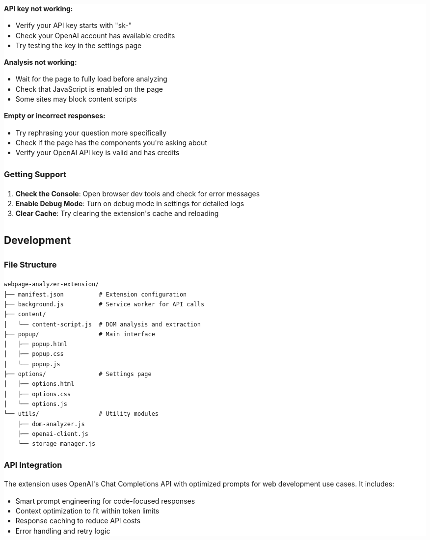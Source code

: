 **API key not working:**
- Verify your API key starts with "sk-"
- Check your OpenAI account has available credits
- Try testing the key in the settings page

**Analysis not working:**
- Wait for the page to fully load before analyzing
- Check that JavaScript is enabled on the page
- Some sites may block content scripts

**Empty or incorrect responses:**
- Try rephrasing your question more specifically
- Check if the page has the components you're asking about
- Verify your OpenAI API key is valid and has credits

### Getting Support

1. **Check the Console**: Open browser dev tools and check for error messages
2. **Enable Debug Mode**: Turn on debug mode in settings for detailed logs
3. **Clear Cache**: Try clearing the extension's cache and reloading

## Development

### File Structure
```
webpage-analyzer-extension/
├── manifest.json          # Extension configuration
├── background.js          # Service worker for API calls
├── content/
│   └── content-script.js  # DOM analysis and extraction
├── popup/                 # Main interface
│   ├── popup.html
│   ├── popup.css
│   └── popup.js
├── options/               # Settings page
│   ├── options.html
│   ├── options.css
│   └── options.js
└── utils/                 # Utility modules
    ├── dom-analyzer.js
    ├── openai-client.js
    └── storage-manager.js
```

### API Integration

The extension uses OpenAI's Chat Completions API with optimized prompts for web development use cases. It includes:

- Smart prompt engineering for code-focused responses
- Context optimization to fit within token limits
- Response caching to reduce API costs
- Error handling and retry logic
